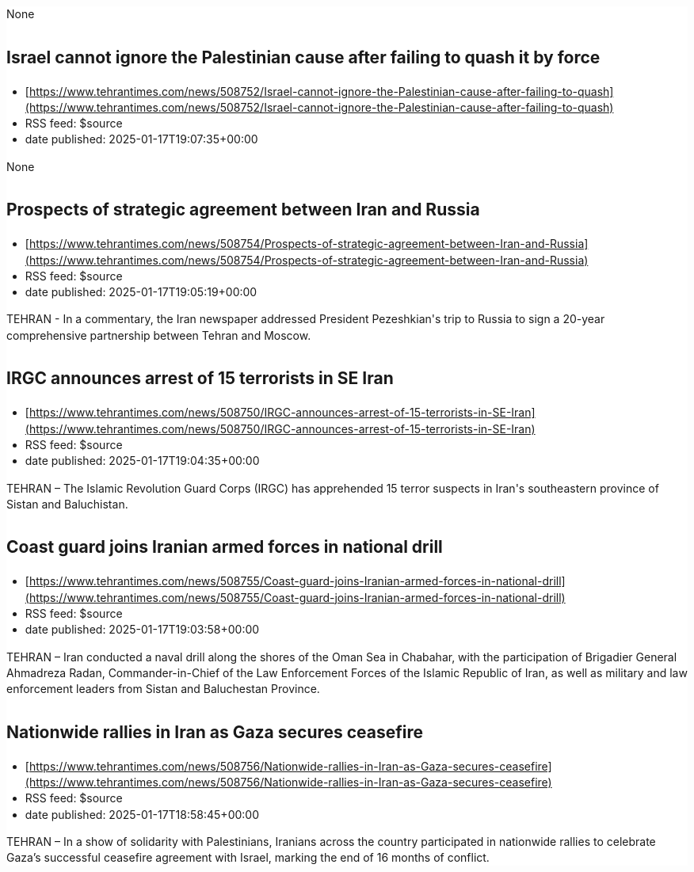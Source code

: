 None

## Israel cannot ignore the Palestinian cause after failing to quash it by force
 - [https://www.tehrantimes.com/news/508752/Israel-cannot-ignore-the-Palestinian-cause-after-failing-to-quash](https://www.tehrantimes.com/news/508752/Israel-cannot-ignore-the-Palestinian-cause-after-failing-to-quash)
 - RSS feed: $source
 - date published: 2025-01-17T19:07:35+00:00

None

## Prospects of strategic agreement between Iran and Russia
 - [https://www.tehrantimes.com/news/508754/Prospects-of-strategic-agreement-between-Iran-and-Russia](https://www.tehrantimes.com/news/508754/Prospects-of-strategic-agreement-between-Iran-and-Russia)
 - RSS feed: $source
 - date published: 2025-01-17T19:05:19+00:00

TEHRAN - In a commentary, the Iran newspaper addressed President Pezeshkian's trip to Russia to sign a 20-year comprehensive partnership between Tehran and Moscow.

## IRGC announces arrest of 15 terrorists in SE Iran
 - [https://www.tehrantimes.com/news/508750/IRGC-announces-arrest-of-15-terrorists-in-SE-Iran](https://www.tehrantimes.com/news/508750/IRGC-announces-arrest-of-15-terrorists-in-SE-Iran)
 - RSS feed: $source
 - date published: 2025-01-17T19:04:35+00:00

TEHRAN – The Islamic Revolution Guard Corps (IRGC) has apprehended 15 terror suspects in Iran's southeastern province of Sistan and Baluchistan.

## Coast guard joins Iranian armed forces in national drill
 - [https://www.tehrantimes.com/news/508755/Coast-guard-joins-Iranian-armed-forces-in-national-drill](https://www.tehrantimes.com/news/508755/Coast-guard-joins-Iranian-armed-forces-in-national-drill)
 - RSS feed: $source
 - date published: 2025-01-17T19:03:58+00:00

TEHRAN – Iran conducted a naval drill along the shores of the Oman Sea in Chabahar, with the participation of Brigadier General Ahmadreza Radan, Commander-in-Chief of the Law Enforcement Forces of the Islamic Republic of Iran, as well as military and law enforcement leaders from Sistan and Baluchestan Province.

## Nationwide rallies in Iran as Gaza secures ceasefire
 - [https://www.tehrantimes.com/news/508756/Nationwide-rallies-in-Iran-as-Gaza-secures-ceasefire](https://www.tehrantimes.com/news/508756/Nationwide-rallies-in-Iran-as-Gaza-secures-ceasefire)
 - RSS feed: $source
 - date published: 2025-01-17T18:58:45+00:00

TEHRAN – In a show of solidarity with Palestinians, Iranians across the country participated in nationwide rallies to celebrate Gaza’s successful ceasefire agreement with Israel, marking the end of 16 months of conflict.

